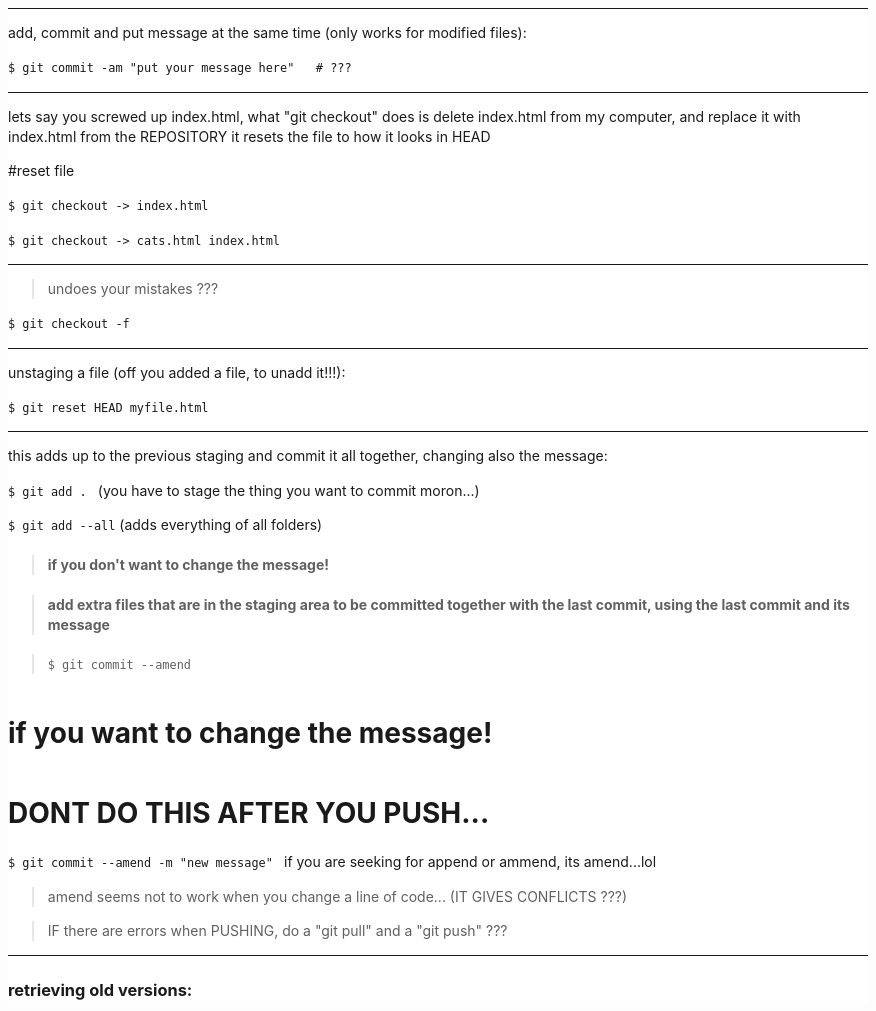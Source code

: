 --------------------------------------------------------------------------------------------------------------
add, commit and put message at the same time (only works for modified files):

`$ git commit -am "put your message here"   # ???`

--------------------------------------------------------------------------------------------------------------
lets say you screwed up index.html, what "git checkout" does is
delete index.html from my computer,
and replace it with
index.html from the REPOSITORY
it resets the file to how it looks in HEAD

#reset file

`$ git checkout -> index.html  `

`$ git checkout -> cats.html index.html`

--------------------------------------------------------------------------------------------------------------
> undoes your mistakes ???

`$ git checkout -f`

--------------------------------------------------------------------------------------------------------------
unstaging a file (off you added a file, to unadd it!!!):

`$ git reset HEAD myfile.html`

--------------------------------------------------------------------------------------------------------------
this adds up to the previous staging and commit it all together, changing also the message:

`$ git add . `    (you have to stage the thing you want to commit moron...)

`$ git add --all` (adds everything of all folders)



> #### if you don't want to change the message!

> #### add extra files that are in the staging area to be committed together with the last commit, using the last commit and its message

> `$ git commit --amend`



# if you want to change the message!
# DONT DO THIS AFTER YOU PUSH...
`$ git commit --amend -m "new message" `    if you are seeking for append or ammend, its amend...lol


> amend seems not to work when you change a line of code... (IT GIVES CONFLICTS ???)

> IF  there are errors when PUSHING, do a "git pull" and a "git push" ???

--------------------------------------------------------------------------------------------------------------
### retrieving old versions:
